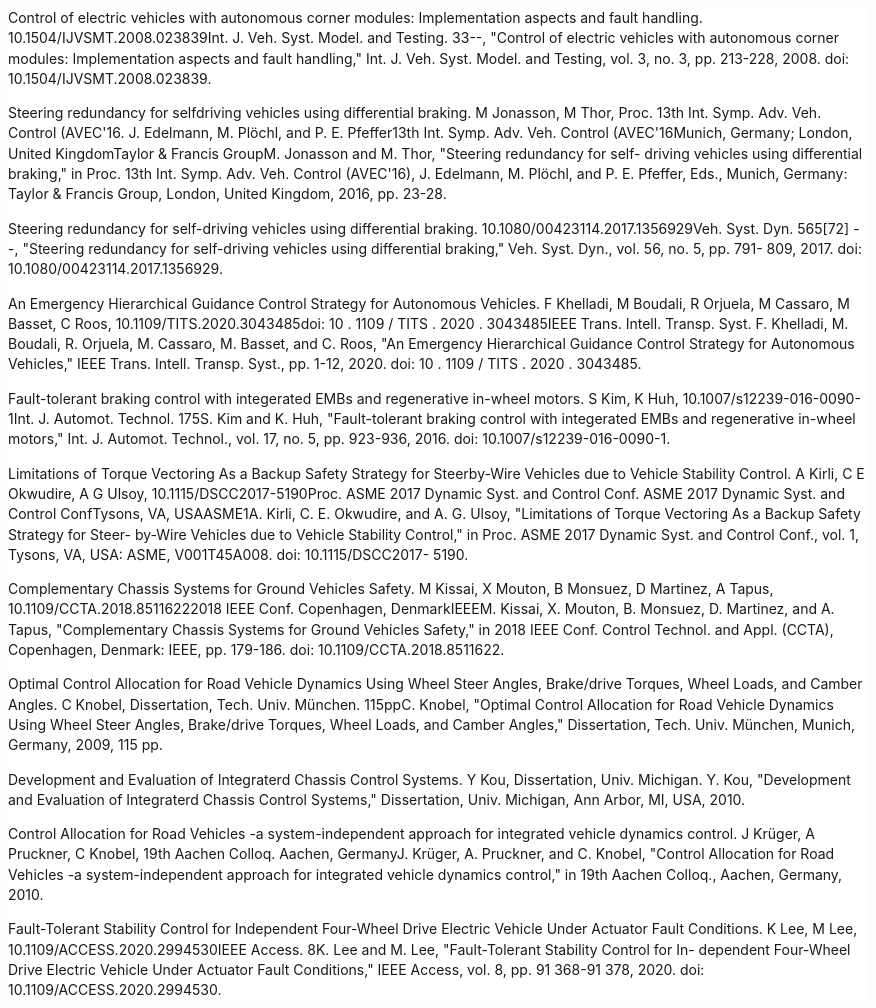 Control of electric vehicles with autonomous corner modules: Implementation aspects and fault handling. 10.1504/IJVSMT.2008.023839Int. J. Veh. Syst. Model. and Testing. 33--, "Control of electric vehicles with autonomous corner modules: Implementation aspects and fault handling," Int. J. Veh. Syst. Model. and Testing, vol. 3, no. 3, pp. 213-228, 2008. doi: 10.1504/IJVSMT.2008.023839.

Steering redundancy for selfdriving vehicles using differential braking. M Jonasson, M Thor, Proc. 13th Int. Symp. Adv. Veh. Control (AVEC'16. J. Edelmann, M. Plöchl, and P. E. Pfeffer13th Int. Symp. Adv. Veh. Control (AVEC'16Munich, Germany; London, United KingdomTaylor & Francis GroupM. Jonasson and M. Thor, "Steering redundancy for self- driving vehicles using differential braking," in Proc. 13th Int. Symp. Adv. Veh. Control (AVEC'16), J. Edelmann, M. Plöchl, and P. E. Pfeffer, Eds., Munich, Germany: Taylor & Francis Group, London, United Kingdom, 2016, pp. 23-28.

Steering redundancy for self-driving vehicles using differential braking. 10.1080/00423114.2017.1356929Veh. Syst. Dyn. 565[72] --, "Steering redundancy for self-driving vehicles using differential braking," Veh. Syst. Dyn., vol. 56, no. 5, pp. 791- 809, 2017. doi: 10.1080/00423114.2017.1356929.

An Emergency Hierarchical Guidance Control Strategy for Autonomous Vehicles. F Khelladi, M Boudali, R Orjuela, M Cassaro, M Basset, C Roos, 10.1109/TITS.2020.3043485doi: 10 . 1109 / TITS . 2020 . 3043485IEEE Trans. Intell. Transp. Syst. F. Khelladi, M. Boudali, R. Orjuela, M. Cassaro, M. Basset, and C. Roos, "An Emergency Hierarchical Guidance Control Strategy for Autonomous Vehicles," IEEE Trans. Intell. Transp. Syst., pp. 1-12, 2020. doi: 10 . 1109 / TITS . 2020 . 3043485.

Fault-tolerant braking control with integerated EMBs and regenerative in-wheel motors. S Kim, K Huh, 10.1007/s12239-016-0090-1Int. J. Automot. Technol. 175S. Kim and K. Huh, "Fault-tolerant braking control with integerated EMBs and regenerative in-wheel motors," Int. J. Automot. Technol., vol. 17, no. 5, pp. 923-936, 2016. doi: 10.1007/s12239-016-0090-1.

Limitations of Torque Vectoring As a Backup Safety Strategy for Steerby-Wire Vehicles due to Vehicle Stability Control. A Kirli, C E Okwudire, A G Ulsoy, 10.1115/DSCC2017-5190Proc. ASME 2017 Dynamic Syst. and Control Conf. ASME 2017 Dynamic Syst. and Control ConfTysons, VA, USAASME1A. Kirli, C. E. Okwudire, and A. G. Ulsoy, "Limitations of Torque Vectoring As a Backup Safety Strategy for Steer- by-Wire Vehicles due to Vehicle Stability Control," in Proc. ASME 2017 Dynamic Syst. and Control Conf., vol. 1, Tysons, VA, USA: ASME, V001T45A008. doi: 10.1115/DSCC2017- 5190.

Complementary Chassis Systems for Ground Vehicles Safety. M Kissai, X Mouton, B Monsuez, D Martinez, A Tapus, 10.1109/CCTA.2018.85116222018 IEEE Conf. Copenhagen, DenmarkIEEEM. Kissai, X. Mouton, B. Monsuez, D. Martinez, and A. Tapus, "Complementary Chassis Systems for Ground Vehicles Safety," in 2018 IEEE Conf. Control Technol. and Appl. (CCTA), Copenhagen, Denmark: IEEE, pp. 179-186. doi: 10.1109/CCTA.2018.8511622.

Optimal Control Allocation for Road Vehicle Dynamics Using Wheel Steer Angles, Brake/drive Torques, Wheel Loads, and Camber Angles. C Knobel, Dissertation, Tech. Univ. München. 115ppC. Knobel, "Optimal Control Allocation for Road Vehicle Dynamics Using Wheel Steer Angles, Brake/drive Torques, Wheel Loads, and Camber Angles," Dissertation, Tech. Univ. München, Munich, Germany, 2009, 115 pp.

Development and Evaluation of Integraterd Chassis Control Systems. Y Kou, Dissertation, Univ. Michigan. Y. Kou, "Development and Evaluation of Integraterd Chassis Control Systems," Dissertation, Univ. Michigan, Ann Arbor, MI, USA, 2010.

Control Allocation for Road Vehicles -a system-independent approach for integrated vehicle dynamics control. J Krüger, A Pruckner, C Knobel, 19th Aachen Colloq. Aachen, GermanyJ. Krüger, A. Pruckner, and C. Knobel, "Control Allocation for Road Vehicles -a system-independent approach for integrated vehicle dynamics control," in 19th Aachen Colloq., Aachen, Germany, 2010.

Fault-Tolerant Stability Control for Independent Four-Wheel Drive Electric Vehicle Under Actuator Fault Conditions. K Lee, M Lee, 10.1109/ACCESS.2020.2994530IEEE Access. 8K. Lee and M. Lee, "Fault-Tolerant Stability Control for In- dependent Four-Wheel Drive Electric Vehicle Under Actuator Fault Conditions," IEEE Access, vol. 8, pp. 91 368-91 378, 2020. doi: 10.1109/ACCESS.2020.2994530.
